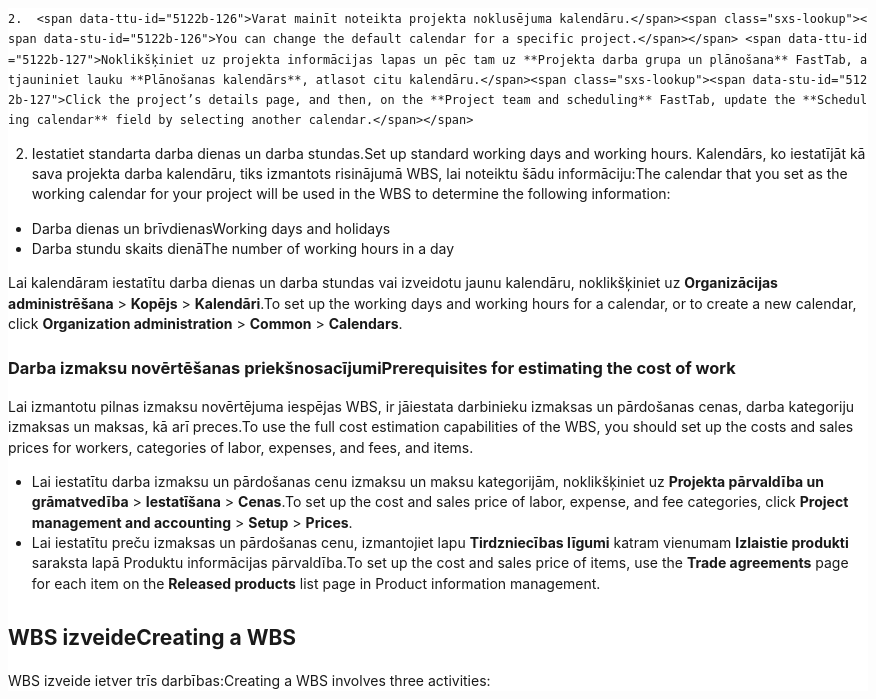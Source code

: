     2.  <span data-ttu-id="5122b-126">Varat mainīt noteikta projekta noklusējuma kalendāru.</span><span class="sxs-lookup"><span data-stu-id="5122b-126">You can change the default calendar for a specific project.</span></span> <span data-ttu-id="5122b-127">Noklikšķiniet uz projekta informācijas lapas un pēc tam uz **Projekta darba grupa un plānošana** FastTab, atjauniniet lauku **Plānošanas kalendārs**, atlasot citu kalendāru.</span><span class="sxs-lookup"><span data-stu-id="5122b-127">Click the project’s details page, and then, on the **Project team and scheduling** FastTab, update the **Scheduling calendar** field by selecting another calendar.</span></span>

2.  <span data-ttu-id="5122b-128">Iestatiet standarta darba dienas un darba stundas.</span><span class="sxs-lookup"><span data-stu-id="5122b-128">Set up standard working days and working hours.</span></span> <span data-ttu-id="5122b-129">Kalendārs, ko iestatījāt kā sava projekta darba kalendāru, tiks izmantots risinājumā WBS, lai noteiktu šādu informāciju:</span><span class="sxs-lookup"><span data-stu-id="5122b-129">The calendar that you set as the working calendar for your project will be used in the WBS to determine the following information:</span></span>

-   <span data-ttu-id="5122b-130">Darba dienas un brīvdienas</span><span class="sxs-lookup"><span data-stu-id="5122b-130">Working days and holidays</span></span>
-   <span data-ttu-id="5122b-131">Darba stundu skaits dienā</span><span class="sxs-lookup"><span data-stu-id="5122b-131">The number of working hours in a day</span></span>

<span data-ttu-id="5122b-132">Lai kalendāram iestatītu darba dienas un darba stundas vai izveidotu jaunu kalendāru, noklikšķiniet uz **Organizācijas administrēšana** &gt; **Kopējs** &gt; **Kalendāri**.</span><span class="sxs-lookup"><span data-stu-id="5122b-132">To set up the working days and working hours for a calendar, or to create a new calendar, click **Organization administration** &gt; **Common** &gt; **Calendars**.</span></span>

### <a name="prerequisites-for-estimating-the-cost-of-work"></a><span data-ttu-id="5122b-133">Darba izmaksu novērtēšanas priekšnosacījumi</span><span class="sxs-lookup"><span data-stu-id="5122b-133">Prerequisites for estimating the cost of work</span></span>

<span data-ttu-id="5122b-134">Lai izmantotu pilnas izmaksu novērtējuma iespējas WBS, ir jāiestata darbinieku izmaksas un pārdošanas cenas, darba kategoriju izmaksas un maksas, kā arī preces.</span><span class="sxs-lookup"><span data-stu-id="5122b-134">To use the full cost estimation capabilities of the WBS, you should set up the costs and sales prices for workers, categories of labor, expenses, and fees, and items.</span></span>

-   <span data-ttu-id="5122b-135">Lai iestatītu darba izmaksu un pārdošanas cenu izmaksu un maksu kategorijām, noklikšķiniet uz **Projekta pārvaldība un grāmatvedība** &gt; **Iestatīšana** &gt; **Cenas**.</span><span class="sxs-lookup"><span data-stu-id="5122b-135">To set up the cost and sales price of labor, expense, and fee categories, click **Project management and accounting** &gt; **Setup** &gt; **Prices**.</span></span>
-   <span data-ttu-id="5122b-136">Lai iestatītu preču izmaksas un pārdošanas cenu, izmantojiet lapu **Tirdzniecības līgumi** katram vienumam **Izlaistie produkti** saraksta lapā Produktu informācijas pārvaldība.</span><span class="sxs-lookup"><span data-stu-id="5122b-136">To set up the cost and sales price of items, use the **Trade agreements** page for each item on the **Released products** list page in Product information management.</span></span>

## <a name="creating-a-wbs"></a><span data-ttu-id="5122b-137">WBS izveide</span><span class="sxs-lookup"><span data-stu-id="5122b-137">Creating a WBS</span></span>
<span data-ttu-id="5122b-138">WBS izveide ietver trīs darbības:</span><span class="sxs-lookup"><span data-stu-id="5122b-138">Creating a WBS involves three activities:</span></span>
